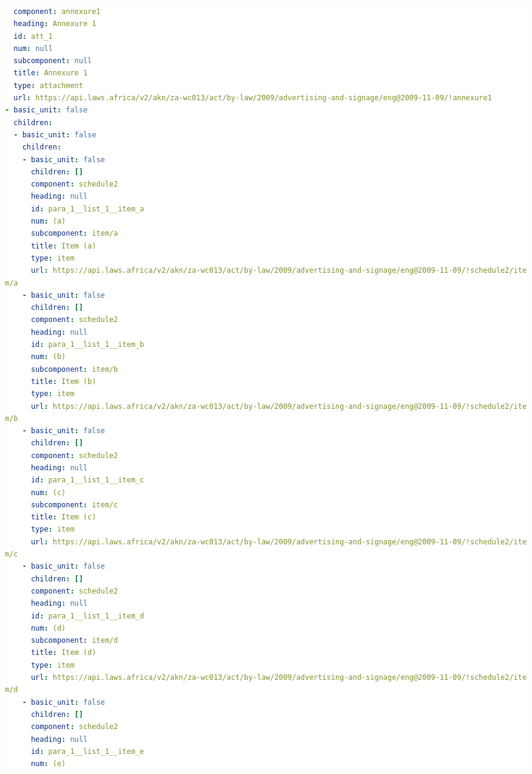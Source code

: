 ```yaml
  component: annexure1
  heading: Annexure 1
  id: att_1
  num: null
  subcomponent: null
  title: Annexure 1
  type: attachment
  url: https://api.laws.africa/v2/akn/za-wc013/act/by-law/2009/advertising-and-signage/eng@2009-11-09/!annexure1
- basic_unit: false
  children:
  - basic_unit: false
    children:
    - basic_unit: false
      children: []
      component: schedule2
      heading: null
      id: para_1__list_1__item_a
      num: (a)
      subcomponent: item/a
      title: Item (a)
      type: item
      url: https://api.laws.africa/v2/akn/za-wc013/act/by-law/2009/advertising-and-signage/eng@2009-11-09/!schedule2/item/a
    - basic_unit: false
      children: []
      component: schedule2
      heading: null
      id: para_1__list_1__item_b
      num: (b)
      subcomponent: item/b
      title: Item (b)
      type: item
      url: https://api.laws.africa/v2/akn/za-wc013/act/by-law/2009/advertising-and-signage/eng@2009-11-09/!schedule2/item/b
    - basic_unit: false
      children: []
      component: schedule2
      heading: null
      id: para_1__list_1__item_c
      num: (c)
      subcomponent: item/c
      title: Item (c)
      type: item
      url: https://api.laws.africa/v2/akn/za-wc013/act/by-law/2009/advertising-and-signage/eng@2009-11-09/!schedule2/item/c
    - basic_unit: false
      children: []
      component: schedule2
      heading: null
      id: para_1__list_1__item_d
      num: (d)
      subcomponent: item/d
      title: Item (d)
      type: item
      url: https://api.laws.africa/v2/akn/za-wc013/act/by-law/2009/advertising-and-signage/eng@2009-11-09/!schedule2/item/d
    - basic_unit: false
      children: []
      component: schedule2
      heading: null
      id: para_1__list_1__item_e
      num: (e)
```